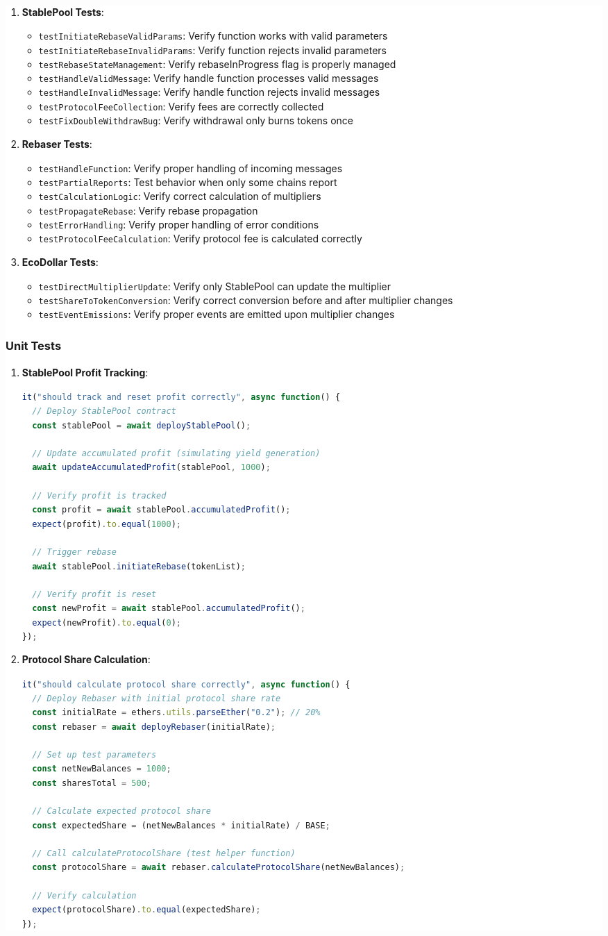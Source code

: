 1. **StablePool Tests**:
   - `testInitiateRebaseValidParams`: Verify function works with valid parameters
   - `testInitiateRebaseInvalidParams`: Verify function rejects invalid parameters
   - `testRebaseStateManagement`: Verify rebaseInProgress flag is properly managed
   - `testHandleValidMessage`: Verify handle function processes valid messages
   - `testHandleInvalidMessage`: Verify handle function rejects invalid messages
   - `testProtocolFeeCollection`: Verify fees are correctly collected
   - `testFixDoubleWithdrawBug`: Verify withdrawal only burns tokens once

2. **Rebaser Tests**:
   - `testHandleFunction`: Verify proper handling of incoming messages
   - `testPartialReports`: Test behavior when only some chains report
   - `testCalculationLogic`: Verify correct calculation of multipliers
   - `testPropagateRebase`: Verify rebase propagation
   - `testErrorHandling`: Verify proper handling of error conditions
   - `testProtocolFeeCalculation`: Verify protocol fee is calculated correctly

3. **EcoDollar Tests**:
   - `testDirectMultiplierUpdate`: Verify only StablePool can update the multiplier
   - `testShareToTokenConversion`: Verify correct conversion before and after multiplier changes
   - `testEventEmissions`: Verify proper events are emitted upon multiplier changes

### Unit Tests

1. **StablePool Profit Tracking**:
   ```typescript
   it("should track and reset profit correctly", async function() {
     // Deploy StablePool contract
     const stablePool = await deployStablePool();
     
     // Update accumulated profit (simulating yield generation)
     await updateAccumulatedProfit(stablePool, 1000);
     
     // Verify profit is tracked
     const profit = await stablePool.accumulatedProfit();
     expect(profit).to.equal(1000);
     
     // Trigger rebase
     await stablePool.initiateRebase(tokenList);
     
     // Verify profit is reset
     const newProfit = await stablePool.accumulatedProfit();
     expect(newProfit).to.equal(0);
   });
   ```

2. **Protocol Share Calculation**:
   ```typescript
   it("should calculate protocol share correctly", async function() {
     // Deploy Rebaser with initial protocol share rate
     const initialRate = ethers.utils.parseEther("0.2"); // 20%
     const rebaser = await deployRebaser(initialRate);
     
     // Set up test parameters
     const netNewBalances = 1000;
     const sharesTotal = 500;
     
     // Calculate expected protocol share
     const expectedShare = (netNewBalances * initialRate) / BASE;
     
     // Call calculateProtocolShare (test helper function)
     const protocolShare = await rebaser.calculateProtocolShare(netNewBalances);
     
     // Verify calculation
     expect(protocolShare).to.equal(expectedShare);
   });
   ```